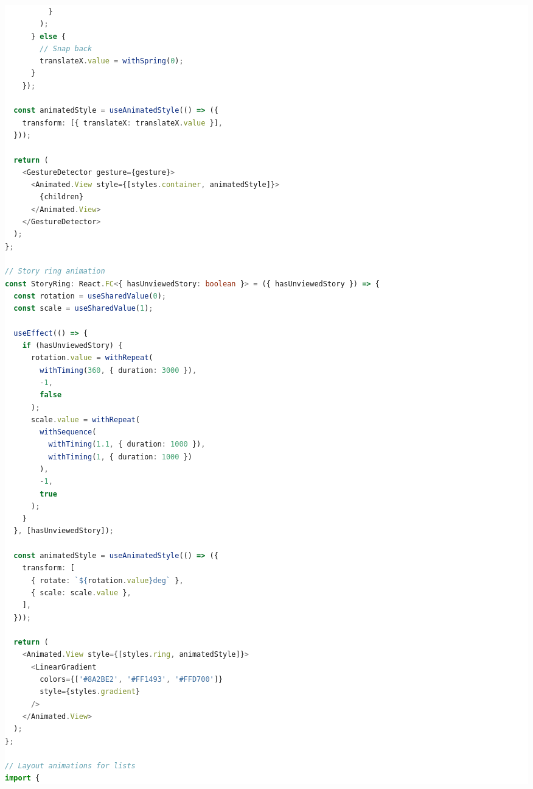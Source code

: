 ```typescript
          }
        );
      } else {
        // Snap back
        translateX.value = withSpring(0);
      }
    });
  
  const animatedStyle = useAnimatedStyle(() => ({
    transform: [{ translateX: translateX.value }],
  }));
  
  return (
    <GestureDetector gesture={gesture}>
      <Animated.View style={[styles.container, animatedStyle]}>
        {children}
      </Animated.View>
    </GestureDetector>
  );
};

// Story ring animation
const StoryRing: React.FC<{ hasUnviewedStory: boolean }> = ({ hasUnviewedStory }) => {
  const rotation = useSharedValue(0);
  const scale = useSharedValue(1);
  
  useEffect(() => {
    if (hasUnviewedStory) {
      rotation.value = withRepeat(
        withTiming(360, { duration: 3000 }),
        -1,
        false
      );
      scale.value = withRepeat(
        withSequence(
          withTiming(1.1, { duration: 1000 }),
          withTiming(1, { duration: 1000 })
        ),
        -1,
        true
      );
    }
  }, [hasUnviewedStory]);
  
  const animatedStyle = useAnimatedStyle(() => ({
    transform: [
      { rotate: `${rotation.value}deg` },
      { scale: scale.value },
    ],
  }));
  
  return (
    <Animated.View style={[styles.ring, animatedStyle]}>
      <LinearGradient
        colors={['#8A2BE2', '#FF1493', '#FFD700']}
        style={styles.gradient}
      />
    </Animated.View>
  );
};

// Layout animations for lists
import { 
```

  [`users/${userId}/lastActive`]: serverTimestamp(),
  [`userStatus/${userId}/online`]: true,
  [`userStatus/${userId}/lastSeen`]: serverTimestamp(),